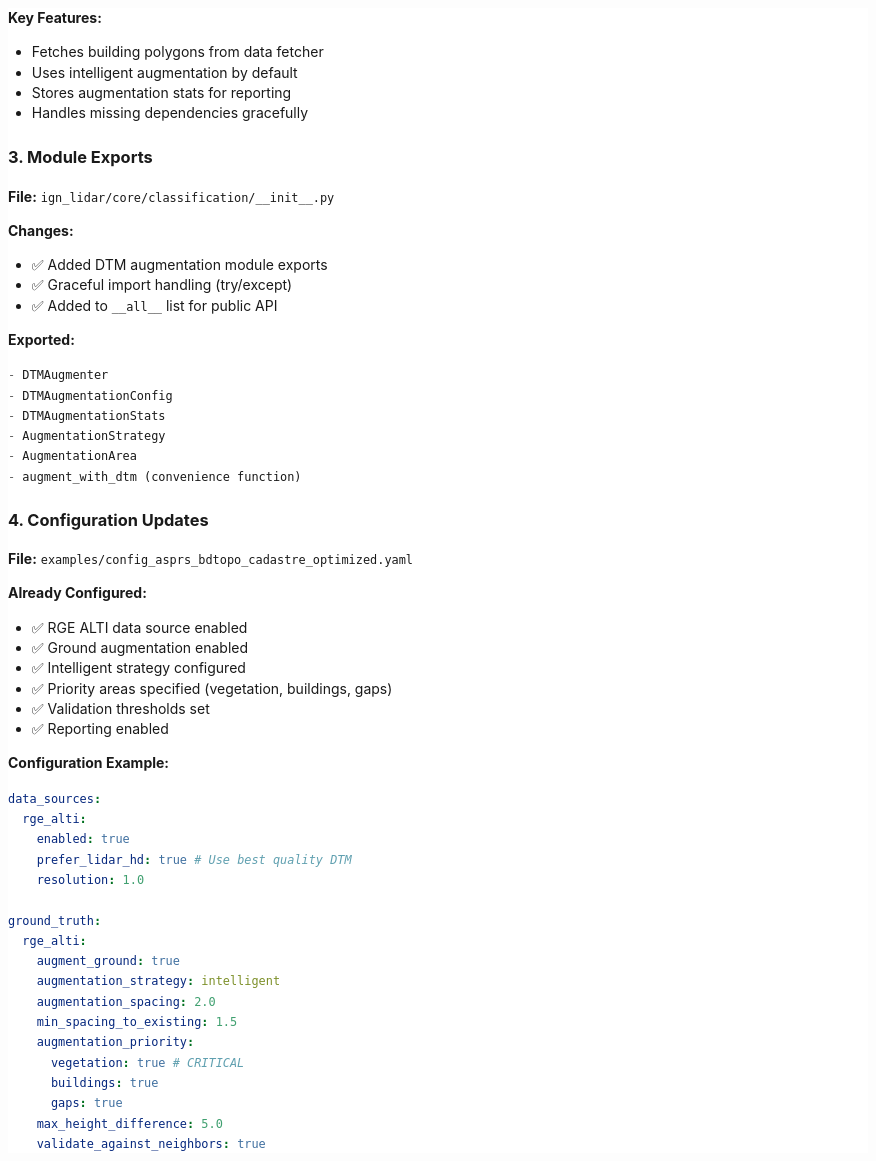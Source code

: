 **Key Features:**

- Fetches building polygons from data fetcher
- Uses intelligent augmentation by default
- Stores augmentation stats for reporting
- Handles missing dependencies gracefully

### 3. Module Exports

**File:** `ign_lidar/core/classification/__init__.py`

**Changes:**

- ✅ Added DTM augmentation module exports
- ✅ Graceful import handling (try/except)
- ✅ Added to `__all__` list for public API

**Exported:**

```python
- DTMAugmenter
- DTMAugmentationConfig
- DTMAugmentationStats
- AugmentationStrategy
- AugmentationArea
- augment_with_dtm (convenience function)
```

### 4. Configuration Updates

**File:** `examples/config_asprs_bdtopo_cadastre_optimized.yaml`

**Already Configured:**

- ✅ RGE ALTI data source enabled
- ✅ Ground augmentation enabled
- ✅ Intelligent strategy configured
- ✅ Priority areas specified (vegetation, buildings, gaps)
- ✅ Validation thresholds set
- ✅ Reporting enabled

**Configuration Example:**

```yaml
data_sources:
  rge_alti:
    enabled: true
    prefer_lidar_hd: true # Use best quality DTM
    resolution: 1.0

ground_truth:
  rge_alti:
    augment_ground: true
    augmentation_strategy: intelligent
    augmentation_spacing: 2.0
    min_spacing_to_existing: 1.5
    augmentation_priority:
      vegetation: true # CRITICAL
      buildings: true
      gaps: true
    max_height_difference: 5.0
    validate_against_neighbors: true
```

